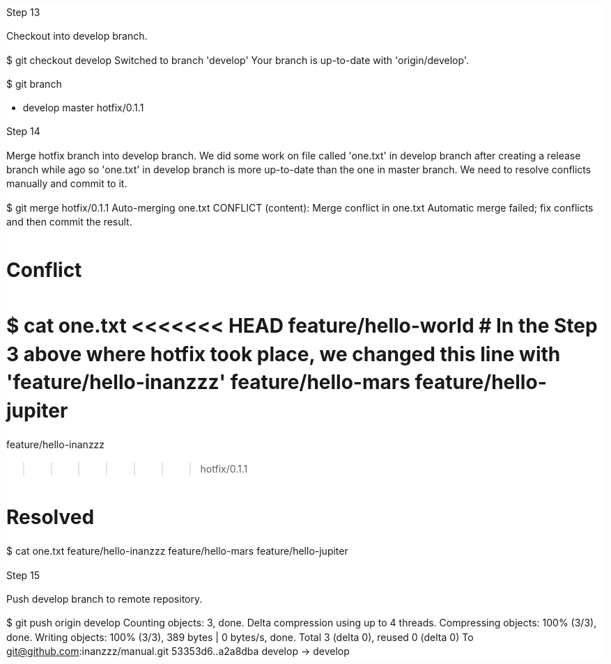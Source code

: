 

Step 13

Checkout into develop branch.


$ git checkout develop
Switched to branch 'develop'
Your branch is up-to-date with 'origin/develop'.

$ git branch
* develop
  master
  hotfix/0.1.1

Step 14

Merge hotfix branch into develop branch. We did some work on file called 'one.txt' in develop branch after creating a release branch while ago so 'one.txt' in develop branch is more up-to-date than the one in master branch. We need to resolve conflicts manually and commit to it.


$ git merge hotfix/0.1.1
Auto-merging one.txt
CONFLICT (content): Merge conflict in one.txt
Automatic merge failed; fix conflicts and then commit the result.

# Conflict
$ cat one.txt 
<<<<<<< HEAD
feature/hello-world # In the Step 3 above where hotfix took place, we changed this line with 'feature/hello-inanzzz'
feature/hello-mars
feature/hello-jupiter
=======
feature/hello-inanzzz
>>>>>>> hotfix/0.1.1

# Resolved
$ cat one.txt 
feature/hello-inanzzz
feature/hello-mars
feature/hello-jupiter

Step 15

Push develop branch to remote repository.


$ git push origin develop
Counting objects: 3, done.
Delta compression using up to 4 threads.
Compressing objects: 100% (3/3), done.
Writing objects: 100% (3/3), 389 bytes | 0 bytes/s, done.
Total 3 (delta 0), reused 0 (delta 0)
To git@github.com:inanzzz/manual.git
   53353d6..a2a8dba  develop -> develop
